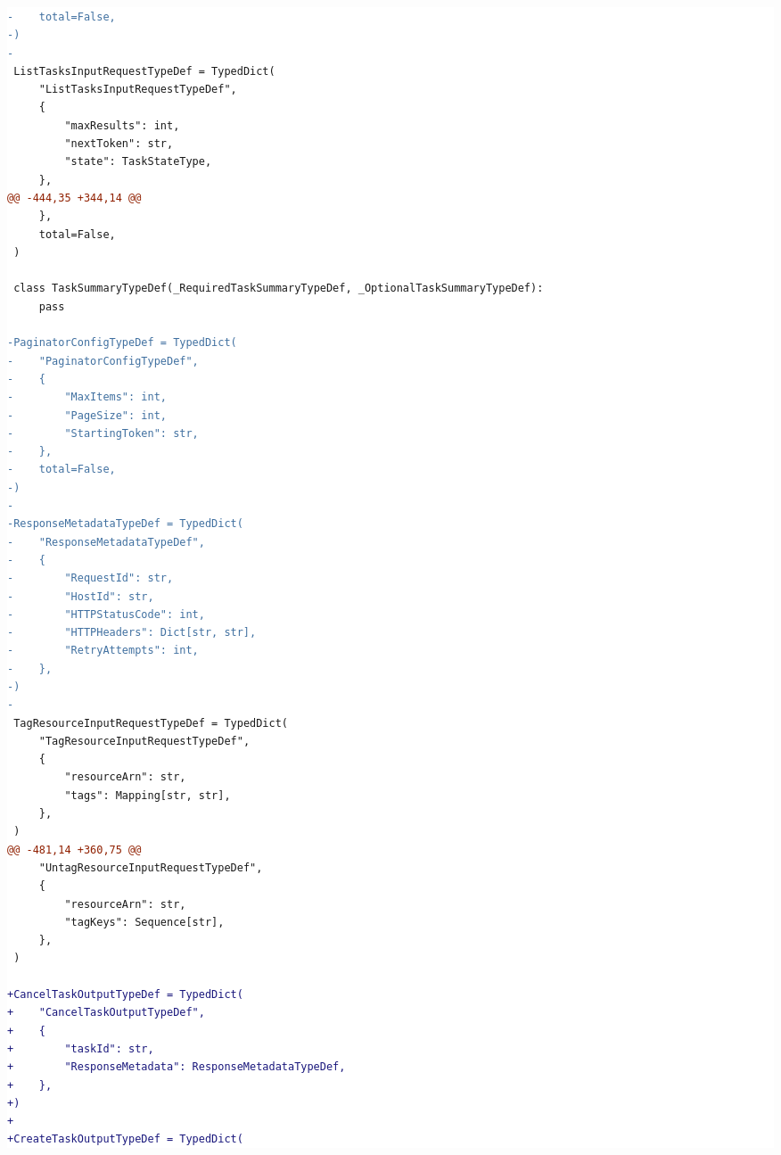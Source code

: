```diff
-    total=False,
-)
-
 ListTasksInputRequestTypeDef = TypedDict(
     "ListTasksInputRequestTypeDef",
     {
         "maxResults": int,
         "nextToken": str,
         "state": TaskStateType,
     },
@@ -444,35 +344,14 @@
     },
     total=False,
 )
 
 class TaskSummaryTypeDef(_RequiredTaskSummaryTypeDef, _OptionalTaskSummaryTypeDef):
     pass
 
-PaginatorConfigTypeDef = TypedDict(
-    "PaginatorConfigTypeDef",
-    {
-        "MaxItems": int,
-        "PageSize": int,
-        "StartingToken": str,
-    },
-    total=False,
-)
-
-ResponseMetadataTypeDef = TypedDict(
-    "ResponseMetadataTypeDef",
-    {
-        "RequestId": str,
-        "HostId": str,
-        "HTTPStatusCode": int,
-        "HTTPHeaders": Dict[str, str],
-        "RetryAttempts": int,
-    },
-)
-
 TagResourceInputRequestTypeDef = TypedDict(
     "TagResourceInputRequestTypeDef",
     {
         "resourceArn": str,
         "tags": Mapping[str, str],
     },
 )
@@ -481,14 +360,75 @@
     "UntagResourceInputRequestTypeDef",
     {
         "resourceArn": str,
         "tagKeys": Sequence[str],
     },
 )
 
+CancelTaskOutputTypeDef = TypedDict(
+    "CancelTaskOutputTypeDef",
+    {
+        "taskId": str,
+        "ResponseMetadata": ResponseMetadataTypeDef,
+    },
+)
+
+CreateTaskOutputTypeDef = TypedDict(
```
